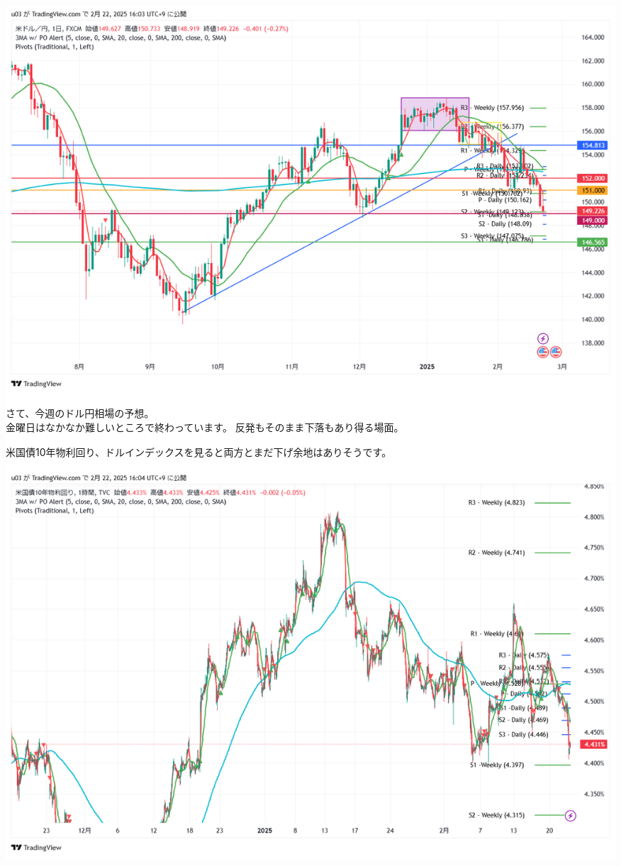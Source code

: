 ![](/images/b2025-012-02.png)


さて、今週のドル円相場の予想。<br/>
金曜日はなかなか難しいところで終わっています。
反発もそのまま下落もあり得る場面。

米国債10年物利回り、ドルインデックスを見ると両方とまだ下げ余地はありそうです。

![](/images/b2025-012-03.png)